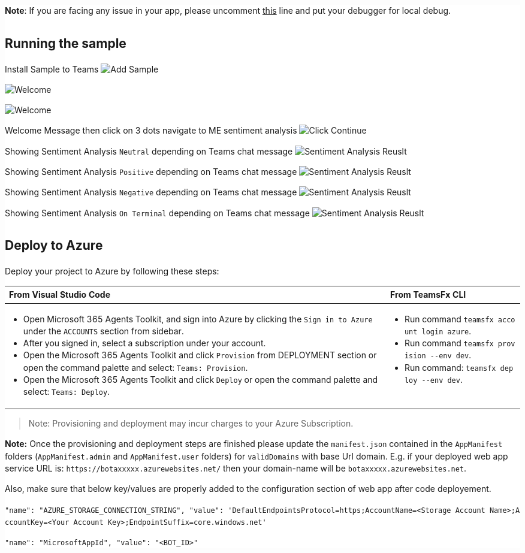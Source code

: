 **Note**: If you are facing any issue in your app, please uncomment [this](https://github.com/OfficeDev/Microsoft-Teams-Samples/blob/main/samples/msgext-ai-sentiment-analysis/nodejs/index.js#L44) line and put your debugger for local debug.

## Running the sample

Install Sample to Teams
![Add Sample ](Images/1.Install.png)

![Welcome](Images/2.OpenInPersonalScope.png)

![Welcome](Images/3.WelcomeMessage.png)

Welcome Message then click on 3 dots navigate to ME sentiment analysis
![Click Continue](Images/4.Select_SentimentAnalysis.png)

Showing Sentiment Analysis `Neutral` depending on Teams chat message
![Sentiment Analysis Reuslt](Images/5.Neutral_Sentiment.png)

Showing Sentiment Analysis `Positive` depending on Teams chat message
![Sentiment Analysis Reuslt](Images/6.Positive_Sentiment.png)

Showing Sentiment Analysis `Negative` depending on Teams chat message
![Sentiment Analysis Reuslt](Images/7.Negative_Sentiment.png)

Showing Sentiment Analysis `On Terminal` depending on Teams chat message
![Sentiment Analysis Reuslt](Images/8.OnTerminal.png)

## Deploy to Azure

Deploy your project to Azure by following these steps:

| From Visual Studio Code                                                                                                                                                                                                                                                                                                                                                  | From TeamsFx CLI                                                                                                                                                                                                                    |
| :----------------------------------------------------------------------------------------------------------------------------------------------------------------------------------------------------------------------------------------------------------------------------------------------------------------------------------------------------------------------- | :---------------------------------------------------------------------------------------------------------------------------------------------------------------------------------------------------------------------------------- |
| <ul><li>Open Microsoft 365 Agents Toolkit, and sign into Azure by clicking the `Sign in to Azure` under the `ACCOUNTS` section from sidebar.</li> <li>After you signed in, select a subscription under your account.</li><li>Open the Microsoft 365 Agents Toolkit and click `Provision` from DEPLOYMENT section or open the command palette and select: `Teams: Provision`.</li><li>Open the Microsoft 365 Agents Toolkit and click `Deploy` or open the command palette and select: `Teams: Deploy`.</li></ul> | <ul> <li>Run command `teamsfx account login azure`.</li> <li>Run command `teamsfx provision --env dev`.</li> <li>Run command: `teamsfx deploy --env dev`. </li></ul> |

> Note: Provisioning and deployment may incur charges to your Azure Subscription.

**Note:** Once the provisioning and deployment steps are finished please update the `manifest.json` contained in the `AppManifest` folders (`AppManifest.admin` and `AppManifest.user` folders) for `validDomains` with base Url domain. E.g. if your deployed web app service URL is: `https://botaxxxxx.azurewebsites.net/` then your domain-name will be `botaxxxxx.azurewebsites.net`.


Also, make sure that below key/values are properly added to the configuration section of web app after code deployement.

`"name": "AZURE_STORAGE_CONNECTION_STRING", "value": 'DefaultEndpointsProtocol=https;AccountName=<Storage Account Name>;AccountKey=<Your Account Key>;EndpointSuffix=core.windows.net'`

`"name": "MicrosoftAppId", "value": "<BOT_ID>"`
